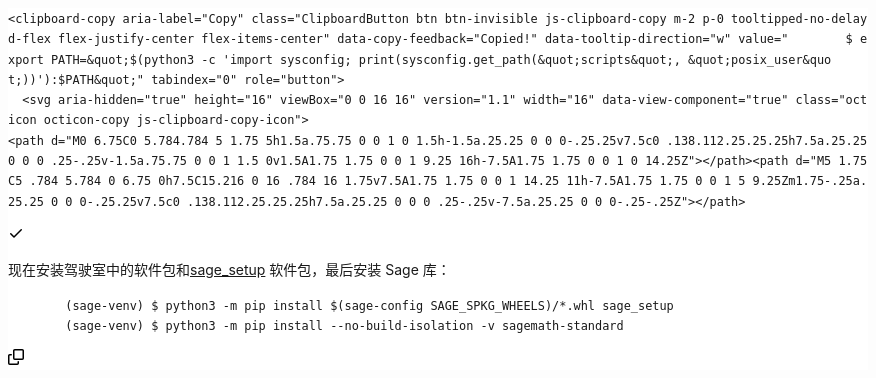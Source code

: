     <clipboard-copy aria-label="Copy" class="ClipboardButton btn btn-invisible js-clipboard-copy m-2 p-0 tooltipped-no-delay d-flex flex-justify-center flex-items-center" data-copy-feedback="Copied!" data-tooltip-direction="w" value="        $ export PATH=&quot;$(python3 -c 'import sysconfig; print(sysconfig.get_path(&quot;scripts&quot;, &quot;posix_user&quot;))'):$PATH&quot;" tabindex="0" role="button">
      <svg aria-hidden="true" height="16" viewBox="0 0 16 16" version="1.1" width="16" data-view-component="true" class="octicon octicon-copy js-clipboard-copy-icon">
    <path d="M0 6.75C0 5.784.784 5 1.75 5h1.5a.75.75 0 0 1 0 1.5h-1.5a.25.25 0 0 0-.25.25v7.5c0 .138.112.25.25.25h7.5a.25.25 0 0 0 .25-.25v-1.5a.75.75 0 0 1 1.5 0v1.5A1.75 1.75 0 0 1 9.25 16h-7.5A1.75 1.75 0 0 1 0 14.25Z"></path><path d="M5 1.75C5 .784 5.784 0 6.75 0h7.5C15.216 0 16 .784 16 1.75v7.5A1.75 1.75 0 0 1 14.25 11h-7.5A1.75 1.75 0 0 1 5 9.25Zm1.75-.25a.25.25 0 0 0-.25.25v7.5c0 .138.112.25.25.25h7.5a.25.25 0 0 0 .25-.25v-7.5a.25.25 0 0 0-.25-.25Z"></path>
</svg>
      <svg aria-hidden="true" height="16" viewBox="0 0 16 16" version="1.1" width="16" data-view-component="true" class="octicon octicon-check js-clipboard-check-icon color-fg-success d-none">
    <path d="M13.78 4.22a.75.75 0 0 1 0 1.06l-7.25 7.25a.75.75 0 0 1-1.06 0L2.22 9.28a.751.751 0 0 1 .018-1.042.751.751 0 0 1 1.042-.018L6 10.94l6.72-6.72a.75.75 0 0 1 1.06 0Z"></path>
</svg>
    </clipboard-copy>
  </div></div>
<p dir="auto"><font style="vertical-align: inherit;"><font style="vertical-align: inherit;">现在安装驾驶室中的软件包和</font></font><a href="https://pypi.org/project/sage-conf/" rel="nofollow"><font style="vertical-align: inherit;"><font style="vertical-align: inherit;">sage_setup</font></font></a><font style="vertical-align: inherit;"><font style="vertical-align: inherit;">
软件包，最后安装 Sage 库：</font></font></p>
<div class="snippet-clipboard-content notranslate position-relative overflow-auto"><pre class="notranslate"><code>        (sage-venv) $ python3 -m pip install $(sage-config SAGE_SPKG_WHEELS)/*.whl sage_setup
        (sage-venv) $ python3 -m pip install --no-build-isolation -v sagemath-standard
</code></pre><div class="zeroclipboard-container">
    <clipboard-copy aria-label="Copy" class="ClipboardButton btn btn-invisible js-clipboard-copy m-2 p-0 tooltipped-no-delay d-flex flex-justify-center flex-items-center" data-copy-feedback="Copied!" data-tooltip-direction="w" value="        (sage-venv) $ python3 -m pip install $(sage-config SAGE_SPKG_WHEELS)/*.whl sage_setup
        (sage-venv) $ python3 -m pip install --no-build-isolation -v sagemath-standard" tabindex="0" role="button">
      <svg aria-hidden="true" height="16" viewBox="0 0 16 16" version="1.1" width="16" data-view-component="true" class="octicon octicon-copy js-clipboard-copy-icon">
    <path d="M0 6.75C0 5.784.784 5 1.75 5h1.5a.75.75 0 0 1 0 1.5h-1.5a.25.25 0 0 0-.25.25v7.5c0 .138.112.25.25.25h7.5a.25.25 0 0 0 .25-.25v-1.5a.75.75 0 0 1 1.5 0v1.5A1.75 1.75 0 0 1 9.25 16h-7.5A1.75 1.75 0 0 1 0 14.25Z"></path><path d="M5 1.75C5 .784 5.784 0 6.75 0h7.5C15.216 0 16 .784 16 1.75v7.5A1.75 1.75 0 0 1 14.25 11h-7.5A1.75 1.75 0 0 1 5 9.25Zm1.75-.25a.25.25 0 0 0-.25.25v7.5c0 .138.112.25.25.25h7.5a.25.25 0 0 0 .25-.25v-7.5a.25.25 0 0 0-.25-.25Z"></path>
</svg>
